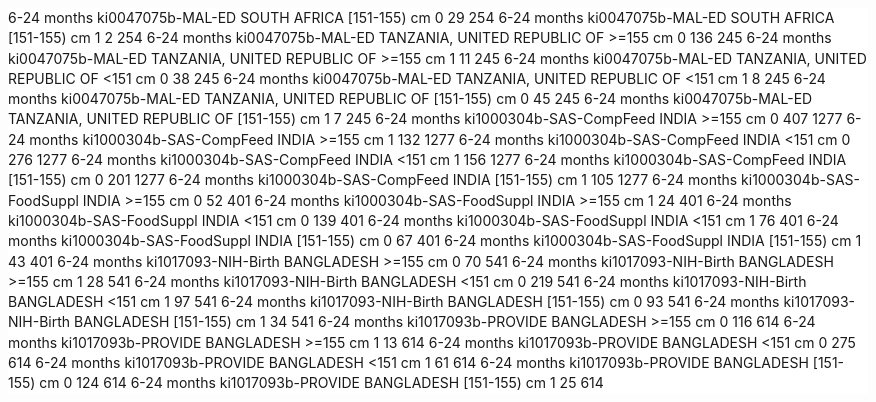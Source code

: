 6-24 months   ki0047075b-MAL-ED          SOUTH AFRICA                   [151-155) cm              0       29     254
6-24 months   ki0047075b-MAL-ED          SOUTH AFRICA                   [151-155) cm              1        2     254
6-24 months   ki0047075b-MAL-ED          TANZANIA, UNITED REPUBLIC OF   >=155 cm                  0      136     245
6-24 months   ki0047075b-MAL-ED          TANZANIA, UNITED REPUBLIC OF   >=155 cm                  1       11     245
6-24 months   ki0047075b-MAL-ED          TANZANIA, UNITED REPUBLIC OF   <151 cm                   0       38     245
6-24 months   ki0047075b-MAL-ED          TANZANIA, UNITED REPUBLIC OF   <151 cm                   1        8     245
6-24 months   ki0047075b-MAL-ED          TANZANIA, UNITED REPUBLIC OF   [151-155) cm              0       45     245
6-24 months   ki0047075b-MAL-ED          TANZANIA, UNITED REPUBLIC OF   [151-155) cm              1        7     245
6-24 months   ki1000304b-SAS-CompFeed    INDIA                          >=155 cm                  0      407    1277
6-24 months   ki1000304b-SAS-CompFeed    INDIA                          >=155 cm                  1      132    1277
6-24 months   ki1000304b-SAS-CompFeed    INDIA                          <151 cm                   0      276    1277
6-24 months   ki1000304b-SAS-CompFeed    INDIA                          <151 cm                   1      156    1277
6-24 months   ki1000304b-SAS-CompFeed    INDIA                          [151-155) cm              0      201    1277
6-24 months   ki1000304b-SAS-CompFeed    INDIA                          [151-155) cm              1      105    1277
6-24 months   ki1000304b-SAS-FoodSuppl   INDIA                          >=155 cm                  0       52     401
6-24 months   ki1000304b-SAS-FoodSuppl   INDIA                          >=155 cm                  1       24     401
6-24 months   ki1000304b-SAS-FoodSuppl   INDIA                          <151 cm                   0      139     401
6-24 months   ki1000304b-SAS-FoodSuppl   INDIA                          <151 cm                   1       76     401
6-24 months   ki1000304b-SAS-FoodSuppl   INDIA                          [151-155) cm              0       67     401
6-24 months   ki1000304b-SAS-FoodSuppl   INDIA                          [151-155) cm              1       43     401
6-24 months   ki1017093-NIH-Birth        BANGLADESH                     >=155 cm                  0       70     541
6-24 months   ki1017093-NIH-Birth        BANGLADESH                     >=155 cm                  1       28     541
6-24 months   ki1017093-NIH-Birth        BANGLADESH                     <151 cm                   0      219     541
6-24 months   ki1017093-NIH-Birth        BANGLADESH                     <151 cm                   1       97     541
6-24 months   ki1017093-NIH-Birth        BANGLADESH                     [151-155) cm              0       93     541
6-24 months   ki1017093-NIH-Birth        BANGLADESH                     [151-155) cm              1       34     541
6-24 months   ki1017093b-PROVIDE         BANGLADESH                     >=155 cm                  0      116     614
6-24 months   ki1017093b-PROVIDE         BANGLADESH                     >=155 cm                  1       13     614
6-24 months   ki1017093b-PROVIDE         BANGLADESH                     <151 cm                   0      275     614
6-24 months   ki1017093b-PROVIDE         BANGLADESH                     <151 cm                   1       61     614
6-24 months   ki1017093b-PROVIDE         BANGLADESH                     [151-155) cm              0      124     614
6-24 months   ki1017093b-PROVIDE         BANGLADESH                     [151-155) cm              1       25     614